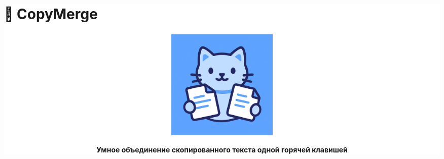 # 🚀 CopyMerge

<div align="center">

<img src="Readme/лого.png" alt="CopyMerge Logo" width="200"/>

**Умное объединение скопированного текста одной горячей клавишей**
